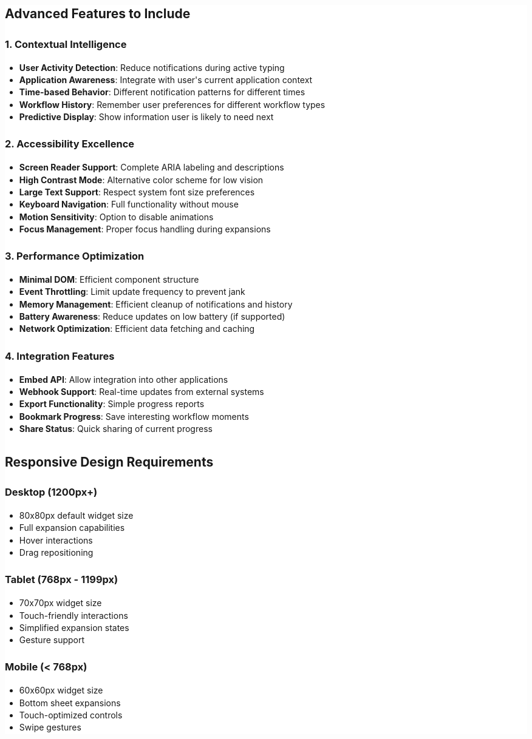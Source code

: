 ## Advanced Features to Include

### 1. Contextual Intelligence
- **User Activity Detection**: Reduce notifications during active typing
- **Application Awareness**: Integrate with user's current application context
- **Time-based Behavior**: Different notification patterns for different times
- **Workflow History**: Remember user preferences for different workflow types
- **Predictive Display**: Show information user is likely to need next

### 2. Accessibility Excellence
- **Screen Reader Support**: Complete ARIA labeling and descriptions
- **High Contrast Mode**: Alternative color scheme for low vision
- **Large Text Support**: Respect system font size preferences
- **Keyboard Navigation**: Full functionality without mouse
- **Motion Sensitivity**: Option to disable animations
- **Focus Management**: Proper focus handling during expansions

### 3. Performance Optimization
- **Minimal DOM**: Efficient component structure
- **Event Throttling**: Limit update frequency to prevent jank
- **Memory Management**: Efficient cleanup of notifications and history
- **Battery Awareness**: Reduce updates on low battery (if supported)
- **Network Optimization**: Efficient data fetching and caching

### 4. Integration Features
- **Embed API**: Allow integration into other applications
- **Webhook Support**: Real-time updates from external systems
- **Export Functionality**: Simple progress reports
- **Bookmark Progress**: Save interesting workflow moments
- **Share Status**: Quick sharing of current progress

## Responsive Design Requirements

### Desktop (1200px+)
- 80x80px default widget size
- Full expansion capabilities
- Hover interactions
- Drag repositioning

### Tablet (768px - 1199px)
- 70x70px widget size
- Touch-friendly interactions
- Simplified expansion states
- Gesture support

### Mobile (< 768px)
- 60x60px widget size
- Bottom sheet expansions
- Touch-optimized controls
- Swipe gestures
